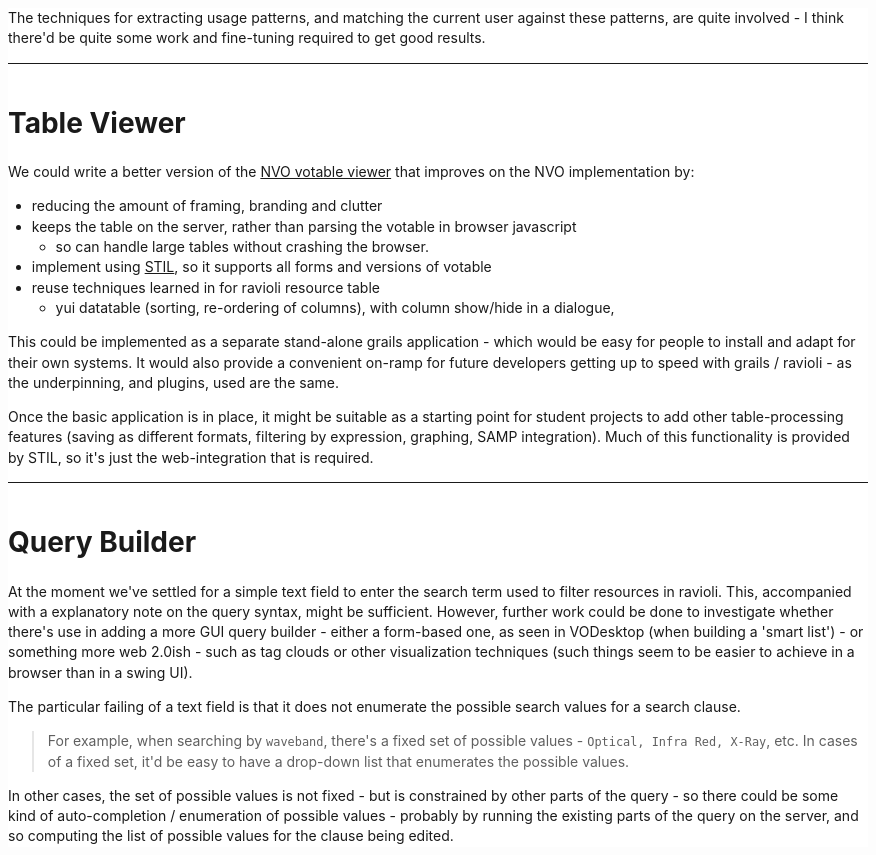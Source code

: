 The techniques for extracting usage patterns, and matching the current user against these patterns, are quite involved - I think there'd be quite some work and fine-tuning required to get good results.



---


# Table Viewer #
We could write a better version of the [NVO votable viewer](http://heasarc.gsfc.nasa.gov/vo/squery//query.sh?view=1) that improves on the NVO implementation by:
  * reducing the amount of framing, branding and clutter
  * keeps the table on the server, rather than parsing the votable in browser javascript
    * so can handle large tables without crashing the browser.
  * implement using [STIL](http://www.star.bristol.ac.uk/~mbt/stil/), so it supports all forms and versions of votable
  * reuse techniques learned in for ravioli resource table
    * yui datatable (sorting, re-ordering of columns), with column show/hide in a dialogue,

This could be implemented as a separate stand-alone grails application - which would be easy for people to install and adapt for their own systems. It would also provide a convenient on-ramp for future developers getting up to speed with grails / ravioli - as the underpinning, and plugins, used are the same.

Once the basic application is in place, it might be suitable as a starting point for student projects to add other table-processing features (saving as different formats, filtering by expression, graphing, SAMP integration). Much of this functionality is provided by STIL, so it's just the web-integration that is required.


---


# Query Builder #
At the moment we've settled for a simple text field to enter the search term used to filter resources in ravioli. This, accompanied with a explanatory note on the query syntax, might be sufficient. However, further work could be done to investigate whether there's use in adding a more GUI query builder - either a form-based one, as seen in VODesktop (when building a 'smart list') - or something more web 2.0ish - such as tag clouds or other visualization techniques (such things seem to be easier to achieve in a browser than in a swing UI).


The particular failing of a text field is that it does not enumerate the possible search values for a search clause.

> For example, when searching by `waveband`, there's a fixed set of possible values - `Optical, Infra Red, X-Ray`, etc. In cases of a fixed set, it'd be easy to have a drop-down list that enumerates the possible values.

In other cases, the set of possible values is not fixed - but is constrained by other parts of the query - so there could be some kind of auto-completion / enumeration of possible values - probably by running the existing parts of the query on the server, and so computing the list of possible values for the clause being edited.
